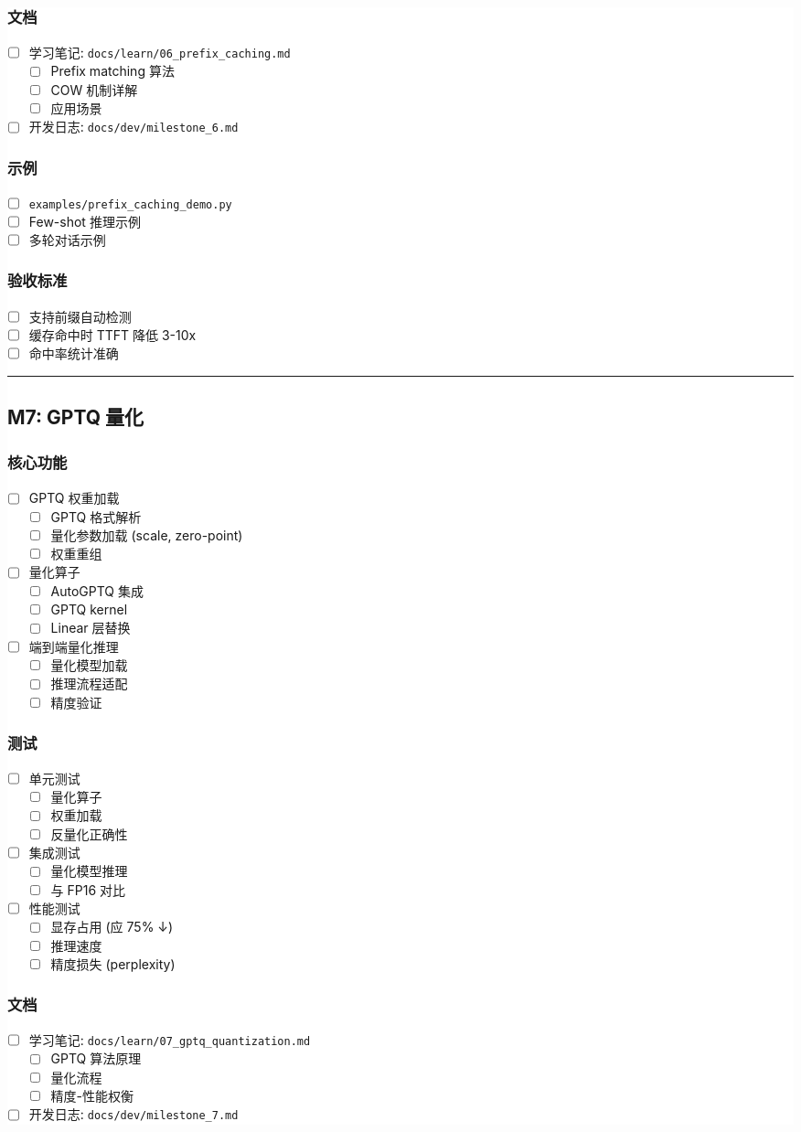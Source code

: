 ### 文档
- [ ] 学习笔记: `docs/learn/06_prefix_caching.md`
  - [ ] Prefix matching 算法
  - [ ] COW 机制详解
  - [ ] 应用场景
- [ ] 开发日志: `docs/dev/milestone_6.md`

### 示例
- [ ] `examples/prefix_caching_demo.py`
- [ ] Few-shot 推理示例
- [ ] 多轮对话示例

### 验收标准
- [ ] 支持前缀自动检测
- [ ] 缓存命中时 TTFT 降低 3-10x
- [ ] 命中率统计准确

---

## M7: GPTQ 量化

### 核心功能
- [ ] GPTQ 权重加载
  - [ ] GPTQ 格式解析
  - [ ] 量化参数加载 (scale, zero-point)
  - [ ] 权重重组
- [ ] 量化算子
  - [ ] AutoGPTQ 集成
  - [ ] GPTQ kernel
  - [ ] Linear 层替换
- [ ] 端到端量化推理
  - [ ] 量化模型加载
  - [ ] 推理流程适配
  - [ ] 精度验证

### 测试
- [ ] 单元测试
  - [ ] 量化算子
  - [ ] 权重加载
  - [ ] 反量化正确性
- [ ] 集成测试
  - [ ] 量化模型推理
  - [ ] 与 FP16 对比
- [ ] 性能测试
  - [ ] 显存占用 (应 75% ↓)
  - [ ] 推理速度
  - [ ] 精度损失 (perplexity)

### 文档
- [ ] 学习笔记: `docs/learn/07_gptq_quantization.md`
  - [ ] GPTQ 算法原理
  - [ ] 量化流程
  - [ ] 精度-性能权衡
- [ ] 开发日志: `docs/dev/milestone_7.md`
